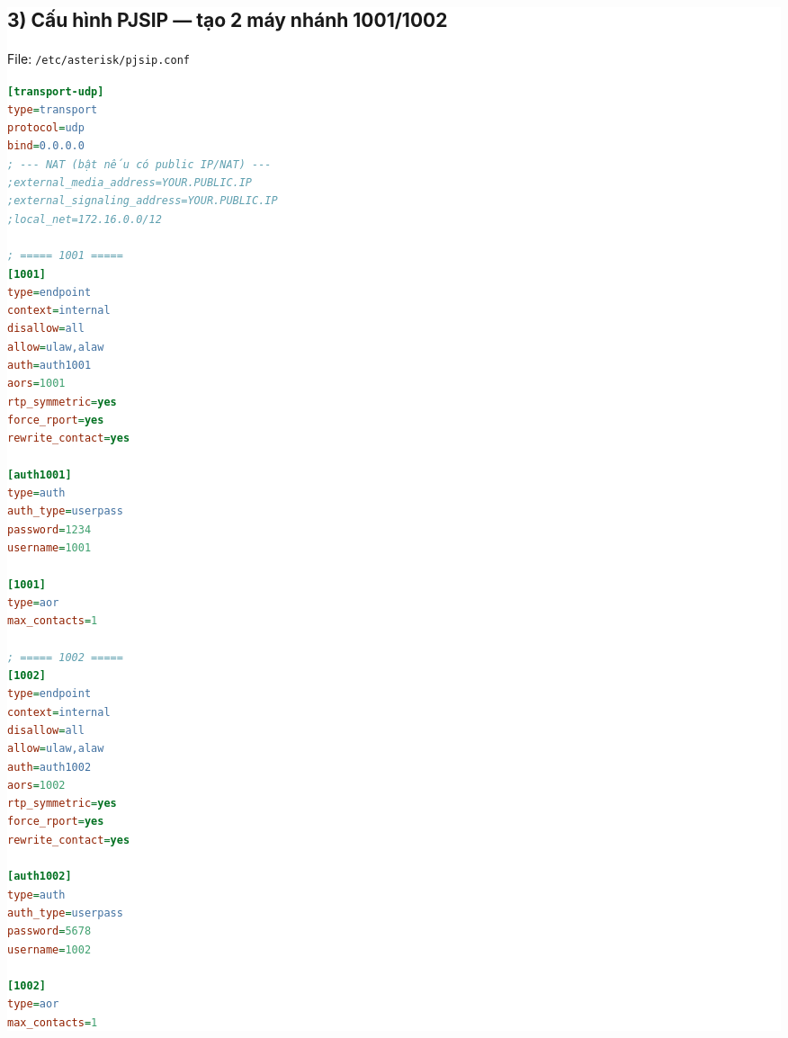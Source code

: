 
## 3) Cấu hình **PJSIP** — tạo 2 máy nhánh 1001/1002
File: `/etc/asterisk/pjsip.conf`
```ini
[transport-udp]
type=transport
protocol=udp
bind=0.0.0.0
; --- NAT (bật nếu có public IP/NAT) ---
;external_media_address=YOUR.PUBLIC.IP
;external_signaling_address=YOUR.PUBLIC.IP
;local_net=172.16.0.0/12

; ===== 1001 =====
[1001]
type=endpoint
context=internal
disallow=all
allow=ulaw,alaw
auth=auth1001
aors=1001
rtp_symmetric=yes
force_rport=yes
rewrite_contact=yes

[auth1001]
type=auth
auth_type=userpass
password=1234
username=1001

[1001]
type=aor
max_contacts=1

; ===== 1002 =====
[1002]
type=endpoint
context=internal
disallow=all
allow=ulaw,alaw
auth=auth1002
aors=1002
rtp_symmetric=yes
force_rport=yes
rewrite_contact=yes

[auth1002]
type=auth
auth_type=userpass
password=5678
username=1002

[1002]
type=aor
max_contacts=1
```
